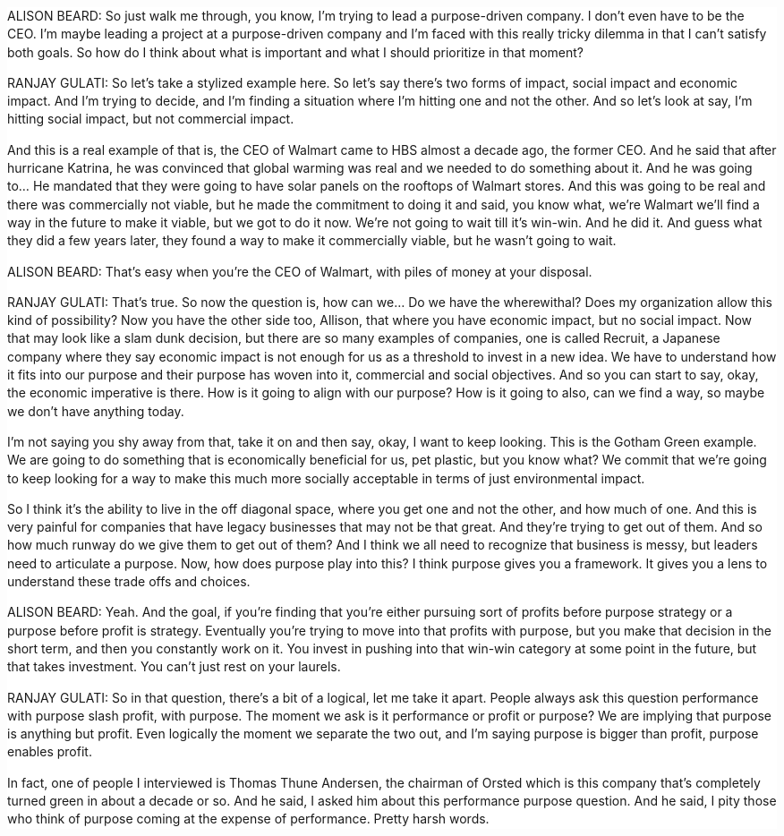 ALISON BEARD: So just walk me through, you know, I’m trying to lead a purpose-driven company. I don’t even have to be the CEO. I’m maybe leading a project at a purpose-driven company and I’m faced with this really tricky dilemma in that I can’t satisfy both goals. So how do I think about what is important and what I should prioritize in that moment?

RANJAY GULATI: So let’s take a stylized example here. So let’s say there’s two forms of impact, social impact and economic impact. And I’m trying to decide, and I’m finding a situation where I’m hitting one and not the other. And so let’s look at say, I’m hitting social impact, but not commercial impact.

And this is a real example of that is, the CEO of Walmart came to HBS almost a decade ago, the former CEO. And he said that after hurricane Katrina, he was convinced that global warming was real and we needed to do something about it. And he was going to… He mandated that they were going to have solar panels on the rooftops of Walmart stores. And this was going to be real and there was commercially not viable, but he made the commitment to doing it and said, you know what, we’re Walmart we’ll find a way in the future to make it viable, but we got to do it now. We’re not going to wait till it’s win-win. And he did it. And guess what they did a few years later, they found a way to make it commercially viable, but he wasn’t going to wait.

ALISON BEARD: That’s easy when you’re the CEO of Walmart, with piles of money at your disposal.

RANJAY GULATI: That’s true. So now the question is, how can we… Do we have the wherewithal? Does my organization allow this kind of possibility? Now you have the other side too, Allison, that where you have economic impact, but no social impact. Now that may look like a slam dunk decision, but there are so many examples of companies, one is called Recruit, a Japanese company where they say economic impact is not enough for us as a threshold to invest in a new idea. We have to understand how it fits into our purpose and their purpose has woven into it, commercial and social objectives. And so you can start to say, okay, the economic imperative is there. How is it going to align with our purpose? How is it going to also, can we find a way, so maybe we don’t have anything today.

I’m not saying you shy away from that, take it on and then say, okay, I want to keep looking. This is the Gotham Green example. We are going to do something that is economically beneficial for us, pet plastic, but you know what? We commit that we’re going to keep looking for a way to make this much more socially acceptable in terms of just environmental impact.

So I think it’s the ability to live in the off diagonal space, where you get one and not the other, and how much of one. And this is very painful for companies that have legacy businesses that may not be that great. And they’re trying to get out of them. And so how much runway do we give them to get out of them? And I think we all need to recognize that business is messy, but leaders need to articulate a purpose. Now, how does purpose play into this? I think purpose gives you a framework. It gives you a lens to understand these trade offs and choices.

ALISON BEARD: Yeah. And the goal, if you’re finding that you’re either pursuing sort of profits before purpose strategy or a purpose before profit is strategy. Eventually you’re trying to move into that profits with purpose, but you make that decision in the short term, and then you constantly work on it. You invest in pushing into that win-win category at some point in the future, but that takes investment. You can’t just rest on your laurels.

RANJAY GULATI: So in that question, there’s a bit of a logical, let me take it apart. People always ask this question performance with purpose slash profit, with purpose. The moment we ask is it performance or profit or purpose? We are implying that purpose is anything but profit. Even logically the moment we separate the two out, and I’m saying purpose is bigger than profit, purpose enables profit.

In fact, one of people I interviewed is Thomas Thune Andersen, the chairman of Orsted which is this company that’s completely turned green in about a decade or so. And he said, I asked him about this performance purpose question. And he said, I pity those who think of purpose coming at the expense of performance. Pretty harsh words.
